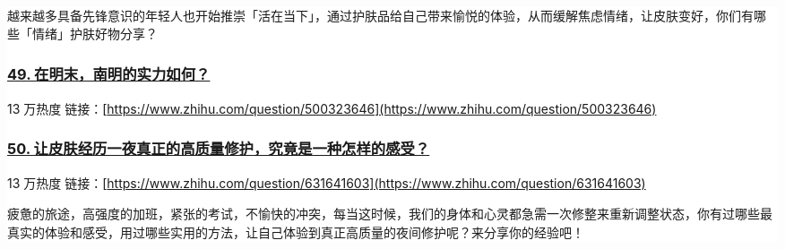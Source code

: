 越来越多具备先锋意识的年轻人也开始推崇「活在当下」，通过护肤品给自己带来愉悦的体验，从而缓解焦虑情绪，让皮肤变好，你们有哪些「情绪」护肤好物分享？

### [49. 在明末，南明的实力如何？](https://www.zhihu.com/question/500323646)
13 万热度 链接：[https://www.zhihu.com/question/500323646](https://www.zhihu.com/question/500323646)



### [50. 让皮肤经历一夜真正的高质量修护，究竟是一种怎样的感受？](https://www.zhihu.com/question/631641603)
13 万热度 链接：[https://www.zhihu.com/question/631641603](https://www.zhihu.com/question/631641603)

疲惫的旅途，高强度的加班，紧张的考试，不愉快的冲突，每当这时候，我们的身体和心灵都急需一次修整来重新调整状态，你有过哪些最真实的体验和感受，用过哪些实用的方法，让自己体验到真正高质量的夜间修护呢？来分享你的经验吧！

